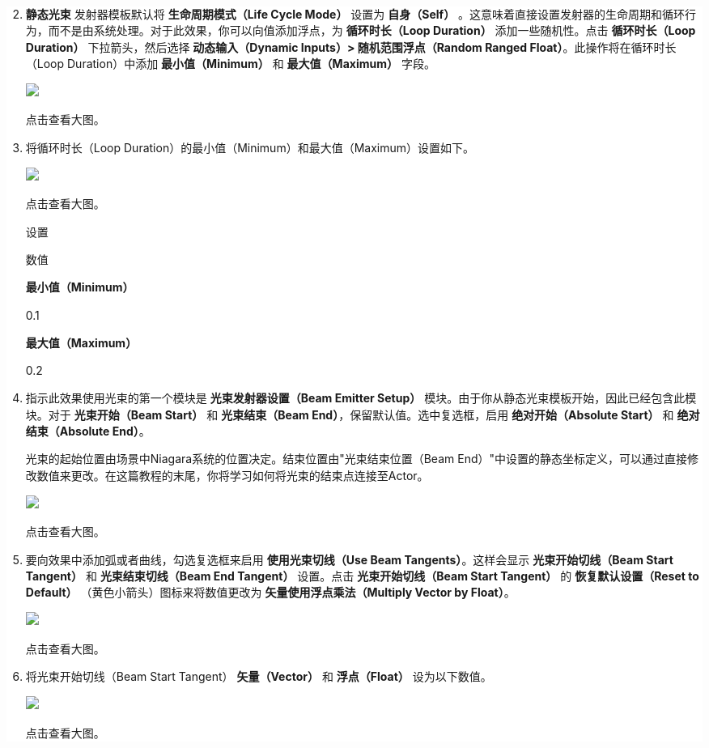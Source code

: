 2.  **静态光束** 发射器模板默认将 **生命周期模式（Life Cycle Mode）** 设置为 **自身（Self）** 。这意味着直接设置发射器的生命周期和循环行为，而不是由系统处理。对于此效果，你可以向值添加浮点，为 **循环时长（Loop Duration）** 添加一些随机性。点击 **循环时长（Loop Duration）** 下拉箭头，然后选择 **动态输入（Dynamic Inputs）> 随机范围浮点（Random Ranged Float）**。此操作将在循环时长（Loop Duration）中添加 **最小值（Minimum）** 和 **最大值（Maximum）** 字段。
    
    [![](https://d1iv7db44yhgxn.cloudfront.net/documentation/images/eb9b30d0-4174-41ca-8957-55f3d1bab484/10-set-loop-duration-to-random-range-float.png)](https://d1iv7db44yhgxn.cloudfront.net/documentation/images/eb9b30d0-4174-41ca-8957-55f3d1bab484/10-set-loop-duration-to-random-range-float.png)
    
    点击查看大图。
    
3.  将循环时长（Loop Duration）的最小值（Minimum）和最大值（Maximum）设置如下。
    
    [![](https://d1iv7db44yhgxn.cloudfront.net/documentation/images/7aca42c3-2ac9-43c0-ad4f-3143ff0d61c8/11-loop-duration-min-and-max.png)](https://d1iv7db44yhgxn.cloudfront.net/documentation/images/7aca42c3-2ac9-43c0-ad4f-3143ff0d61c8/11-loop-duration-min-and-max.png)
    
    点击查看大图。
    
    设置
    
    数值
    
    **最小值（Minimum）**
    
    0.1
    
    **最大值（Maximum）**
    
    0.2
    
4.  指示此效果使用光束的第一个模块是 **光束发射器设置（Beam Emitter Setup）** 模块。由于你从静态光束模板开始，因此已经包含此模块。对于 **光束开始（Beam Start）** 和 **光束结束（Beam End）**，保留默认值。选中复选框，启用 **绝对开始（Absolute Start）** 和 **绝对结束（Absolute End）**。
    
    光束的起始位置由场景中Niagara系统的位置决定。结束位置由"光束结束位置（Beam End）"中设置的静态坐标定义，可以通过直接修改数值来更改。在这篇教程的末尾，你将学习如何将光束的结束点连接至Actor。
    
    [![](https://d1iv7db44yhgxn.cloudfront.net/documentation/images/07d1217a-cce5-4fca-8799-54dd652c0599/12-set-absolute-beam-start-and-end.png)](https://d1iv7db44yhgxn.cloudfront.net/documentation/images/07d1217a-cce5-4fca-8799-54dd652c0599/12-set-absolute-beam-start-and-end.png)
    
    点击查看大图。
    
5.  要向效果中添加弧或者曲线，勾选复选框来启用 **使用光束切线（Use Beam Tangents）**。这样会显示 **光束开始切线（Beam Start Tangent）** 和 **光束结束切线（Beam End Tangent）** 设置。点击 **光束开始切线（Beam Start Tangent）** 的 **恢复默认设置（Reset to Default）** （黄色小箭头）图标来将数值更改为 **矢量使用浮点乘法（Multiply Vector by Float）**。
    
    [![](https://d1iv7db44yhgxn.cloudfront.net/documentation/images/1f1da4db-69e8-423a-b349-6ede5e503fc7/13-reset-beam-start-vector.png)](https://d1iv7db44yhgxn.cloudfront.net/documentation/images/1f1da4db-69e8-423a-b349-6ede5e503fc7/13-reset-beam-start-vector.png)
    
    点击查看大图。
    
6.  将光束开始切线（Beam Start Tangent） **矢量（Vector）** 和 **浮点（Float）** 设为以下数值。
    
    [![](https://d1iv7db44yhgxn.cloudfront.net/documentation/images/646b4dd8-6858-400c-a37c-0917f7760513/14-set-beam-start-vector-and-float.png)](https://d1iv7db44yhgxn.cloudfront.net/documentation/images/646b4dd8-6858-400c-a37c-0917f7760513/14-set-beam-start-vector-and-float.png)
    
    点击查看大图。
    